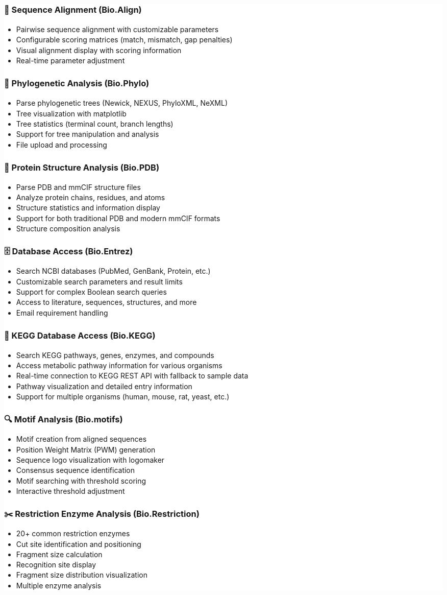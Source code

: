 ### 🔗 Sequence Alignment (Bio.Align)
- Pairwise sequence alignment with customizable parameters
- Configurable scoring matrices (match, mismatch, gap penalties)
- Visual alignment display with scoring information
- Real-time parameter adjustment

### 🌳 Phylogenetic Analysis (Bio.Phylo)
- Parse phylogenetic trees (Newick, NEXUS, PhyloXML, NeXML)
- Tree visualization with matplotlib
- Tree statistics (terminal count, branch lengths)
- Support for tree manipulation and analysis
- File upload and processing

### 🧪 Protein Structure Analysis (Bio.PDB)
- Parse PDB and mmCIF structure files
- Analyze protein chains, residues, and atoms
- Structure statistics and information display
- Support for both traditional PDB and modern mmCIF formats
- Structure composition analysis

### 🗄️ Database Access (Bio.Entrez)
- Search NCBI databases (PubMed, GenBank, Protein, etc.)
- Customizable search parameters and result limits
- Support for complex Boolean search queries
- Access to literature, sequences, structures, and more
- Email requirement handling

### 🧬 KEGG Database Access (Bio.KEGG)
- Search KEGG pathways, genes, enzymes, and compounds
- Access metabolic pathway information for various organisms
- Real-time connection to KEGG REST API with fallback to sample data
- Pathway visualization and detailed entry information
- Support for multiple organisms (human, mouse, rat, yeast, etc.)

### 🔍 Motif Analysis (Bio.motifs)
- Motif creation from aligned sequences
- Position Weight Matrix (PWM) generation
- Sequence logo visualization with logomaker
- Consensus sequence identification
- Motif searching with threshold scoring
- Interactive threshold adjustment

### ✂️ Restriction Enzyme Analysis (Bio.Restriction)
- 20+ common restriction enzymes
- Cut site identification and positioning
- Fragment size calculation
- Recognition site display
- Fragment size distribution visualization
- Multiple enzyme analysis
